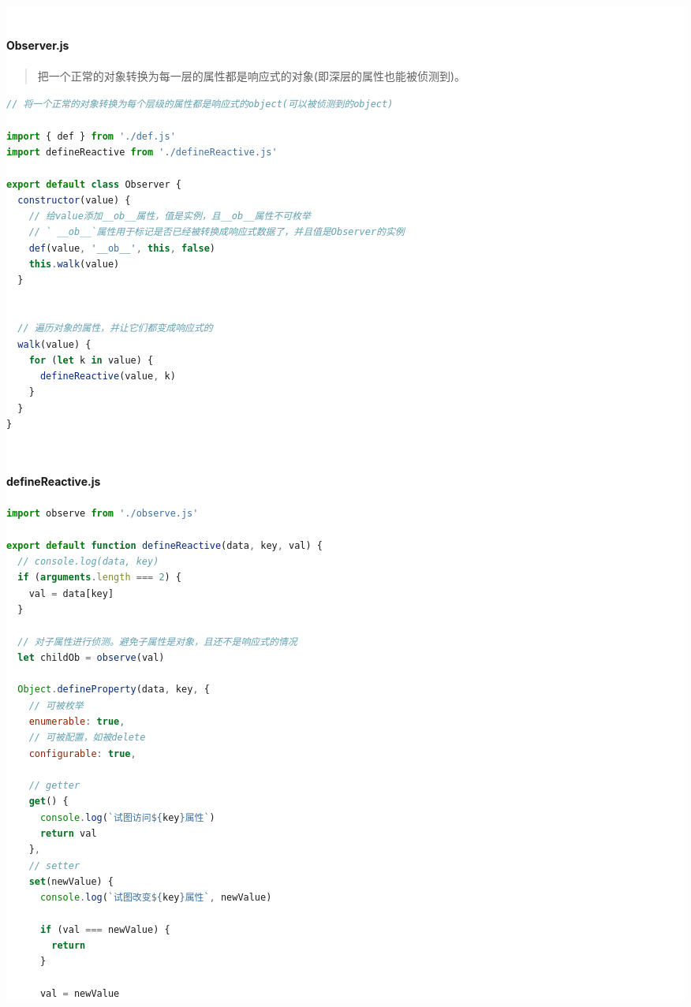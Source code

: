 <br>

#### Observer.js

> 把一个正常的对象转换为每一层的属性都是响应式的对象(即深层的属性也能被侦测到)。

```js
// 将一个正常的对象转换为每个层级的属性都是响应式的object(可以被侦测到的object)

import { def } from './def.js'
import defineReactive from './defineReactive.js'

export default class Observer {
  constructor(value) {
    // 给value添加__ob__属性，值是实例，且__ob__属性不可枚举
    // ` __ob__`属性用于标记是否已经被转换成响应式数据了，并且值是Observer的实例
    def(value, '__ob__', this, false)
    this.walk(value)
  }


  // 遍历对象的属性，并让它们都变成响应式的
  walk(value) {
    for (let k in value) {
      defineReactive(value, k)
    }
  }
}
```

<br>

#### defineReactive.js

```js
import observe from './observe.js'

export default function defineReactive(data, key, val) {
  // console.log(data, key)
  if (arguments.length === 2) {
    val = data[key]
  }

  // 对子属性进行侦测。避免子属性是对象，且还不是响应式的情况
  let childOb = observe(val)

  Object.defineProperty(data, key, {
    // 可被枚举
    enumerable: true,
    // 可被配置，如被delete
    configurable: true,

    // getter
    get() {
      console.log(`试图访问${key}属性`)
      return val
    },
    // setter
    set(newValue) {
      console.log(`试图改变${key}属性`, newValue)

      if (val === newValue) {
        return
      }

      val = newValue
```